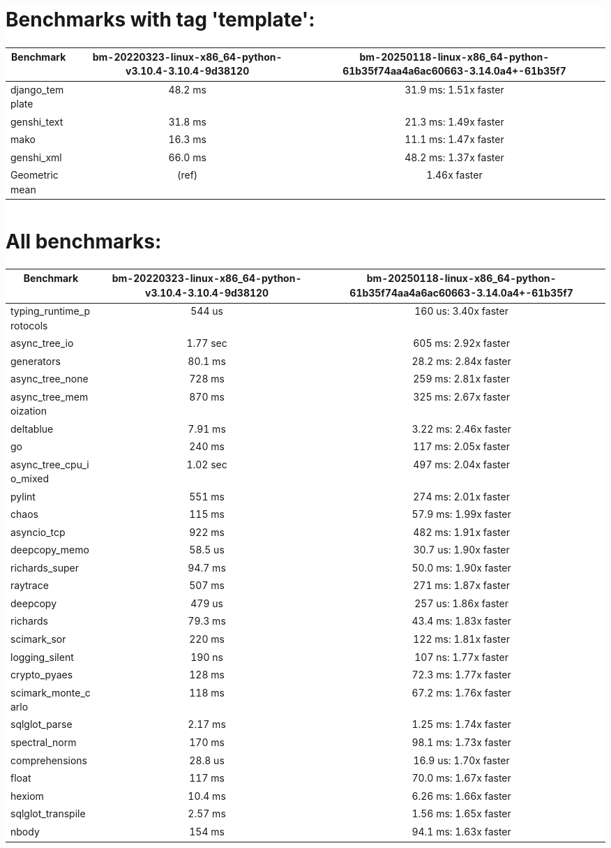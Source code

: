 Benchmarks with tag 'template':
===============================

| Benchmark       | bm-20220323-linux-x86_64-python-v3.10.4-3.10.4-9d38120 | bm-20250118-linux-x86_64-python-61b35f74aa4a6ac60663-3.14.0a4+-61b35f7 |
|-----------------|:------------------------------------------------------:|:----------------------------------------------------------------------:|
| django_template | 48.2 ms                                                | 31.9 ms: 1.51x faster                                                  |
| genshi_text     | 31.8 ms                                                | 21.3 ms: 1.49x faster                                                  |
| mako            | 16.3 ms                                                | 11.1 ms: 1.47x faster                                                  |
| genshi_xml      | 66.0 ms                                                | 48.2 ms: 1.37x faster                                                  |
| Geometric mean  | (ref)                                                  | 1.46x faster                                                           |

All benchmarks:
===============

| Benchmark                | bm-20220323-linux-x86_64-python-v3.10.4-3.10.4-9d38120 | bm-20250118-linux-x86_64-python-61b35f74aa4a6ac60663-3.14.0a4+-61b35f7 |
|--------------------------|:------------------------------------------------------:|:----------------------------------------------------------------------:|
| typing_runtime_protocols | 544 us                                                 | 160 us: 3.40x faster                                                   |
| async_tree_io            | 1.77 sec                                               | 605 ms: 2.92x faster                                                   |
| generators               | 80.1 ms                                                | 28.2 ms: 2.84x faster                                                  |
| async_tree_none          | 728 ms                                                 | 259 ms: 2.81x faster                                                   |
| async_tree_memoization   | 870 ms                                                 | 325 ms: 2.67x faster                                                   |
| deltablue                | 7.91 ms                                                | 3.22 ms: 2.46x faster                                                  |
| go                       | 240 ms                                                 | 117 ms: 2.05x faster                                                   |
| async_tree_cpu_io_mixed  | 1.02 sec                                               | 497 ms: 2.04x faster                                                   |
| pylint                   | 551 ms                                                 | 274 ms: 2.01x faster                                                   |
| chaos                    | 115 ms                                                 | 57.9 ms: 1.99x faster                                                  |
| asyncio_tcp              | 922 ms                                                 | 482 ms: 1.91x faster                                                   |
| deepcopy_memo            | 58.5 us                                                | 30.7 us: 1.90x faster                                                  |
| richards_super           | 94.7 ms                                                | 50.0 ms: 1.90x faster                                                  |
| raytrace                 | 507 ms                                                 | 271 ms: 1.87x faster                                                   |
| deepcopy                 | 479 us                                                 | 257 us: 1.86x faster                                                   |
| richards                 | 79.3 ms                                                | 43.4 ms: 1.83x faster                                                  |
| scimark_sor              | 220 ms                                                 | 122 ms: 1.81x faster                                                   |
| logging_silent           | 190 ns                                                 | 107 ns: 1.77x faster                                                   |
| crypto_pyaes             | 128 ms                                                 | 72.3 ms: 1.77x faster                                                  |
| scimark_monte_carlo      | 118 ms                                                 | 67.2 ms: 1.76x faster                                                  |
| sqlglot_parse            | 2.17 ms                                                | 1.25 ms: 1.74x faster                                                  |
| spectral_norm            | 170 ms                                                 | 98.1 ms: 1.73x faster                                                  |
| comprehensions           | 28.8 us                                                | 16.9 us: 1.70x faster                                                  |
| float                    | 117 ms                                                 | 70.0 ms: 1.67x faster                                                  |
| hexiom                   | 10.4 ms                                                | 6.26 ms: 1.66x faster                                                  |
| sqlglot_transpile        | 2.57 ms                                                | 1.56 ms: 1.65x faster                                                  |
| nbody                    | 154 ms                                                 | 94.1 ms: 1.63x faster                                                  |